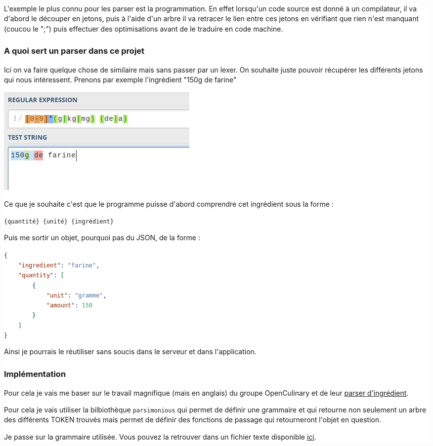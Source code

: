 L'exemple le plus connu pour les parser est la programmation. En effet lorsqu'un code source est donné à un compilateur, il va d'abord le découper en jetons, puis à l'aide d'un arbre il va retracer le lien entre ces jetons en vérifiant que rien n'est manquant (coucou le ";") puis effectuer des optimisations avant de le traduire en code machine.

### A quoi sert un parser dans ce projet

Ici on va faire quelque chose de similaire mais sans passer par un lexer. On souhaite juste pouvoir récupérer les différents jetons qui nous intéressent. Prenons par exemple l'ingrédient "150g de farine"

![Ingrédient : 150g de farine](../../assets/posts/devlogs/regex_ingredient.jpg)

Ce que je souhaite c'est que le programme puisse d'abord comprendre cet ingrédient sous la forme :

```
{quantité} {unité} {ingrédient}
```

Puis me sortir un objet, pourquoi pas du JSON, de la forme :

```json
{
	"ingredient": "farine",
	"quantity": [
		{
			"unit": "gramme",
			"amount": 150
		}
	]
}
```

Ainsi je pourrais le réutiliser sans soucis dans le serveur et dans l'application.

### Implémentation

Pour cela je vais me baser sur le travail magnifique (mais en anglais) du groupe OpenCulinary et de leur [parser d'ingrédient](https://github.com/openculinary/ingredient-parser).

Pour cela je vais utiliser la bilbiothèque `parsimonious` qui permet de définir une grammaire et qui retourne non seulement un arbre des différents TOKEN trouvés mais permet de définir des fonctions de passage qui retourneront l'objet en question.

Je passe sur la grammaire utilisée. Vous pouvez la retrouver dans un fichier texte disponible [ici](../../assets/posts/devlogs/ing-parser-grammar.txt).
